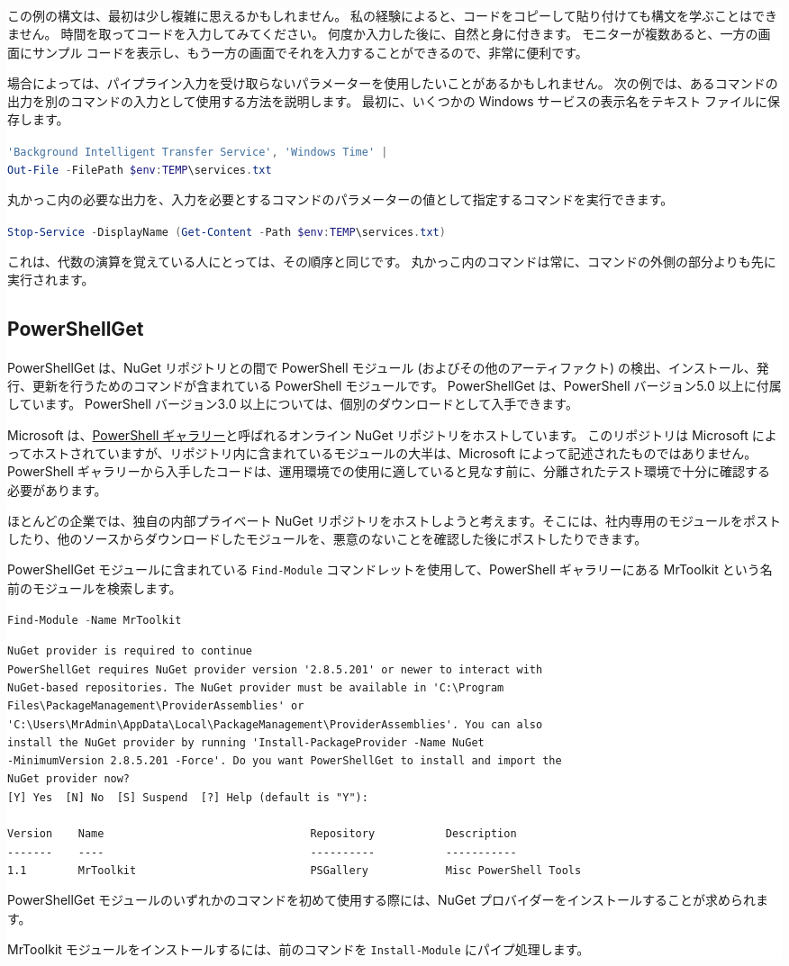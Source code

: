 この例の構文は、最初は少し複雑に思えるかもしれません。 私の経験によると、コードをコピーして貼り付けても構文を学ぶことはできません。 時間を取ってコードを入力してみてください。 何度か入力した後に、自然と身に付きます。 モニターが複数あると、一方の画面にサンプル コードを表示し、もう一方の画面でそれを入力することができるので、非常に便利です。

場合によっては、パイプライン入力を受け取らないパラメーターを使用したいことがあるかもしれません。 次の例では、あるコマンドの出力を別のコマンドの入力として使用する方法を説明します。 最初に、いくつかの Windows サービスの表示名をテキスト ファイルに保存します。

```powershell
'Background Intelligent Transfer Service', 'Windows Time' |
Out-File -FilePath $env:TEMP\services.txt
```

丸かっこ内の必要な出力を、入力を必要とするコマンドのパラメーターの値として指定するコマンドを実行できます。

```powershell
Stop-Service -DisplayName (Get-Content -Path $env:TEMP\services.txt)
```

これは、代数の演算を覚えている人にとっては、その順序と同じです。 丸かっこ内のコマンドは常に、コマンドの外側の部分よりも先に実行されます。

## <a name="powershellget"></a>PowerShellGet

PowerShellGet は、NuGet リポジトリとの間で PowerShell モジュール (およびその他のアーティファクト) の検出、インストール、発行、更新を行うためのコマンドが含まれている PowerShell モジュールです。 PowerShellGet は、PowerShell バージョン5.0 以上に付属しています。 PowerShell バージョン3.0 以上については、個別のダウンロードとして入手できます。

Microsoft は、[PowerShell ギャラリー][]と呼ばれるオンライン NuGet リポジトリをホストしています。 このリポジトリは Microsoft によってホストされていますが、リポジトリ内に含まれているモジュールの大半は、Microsoft によって記述されたものではありません。 PowerShell ギャラリーから入手したコードは、運用環境での使用に適していると見なす前に、分離されたテスト環境で十分に確認する必要があります。

ほとんどの企業では、独自の内部プライベート NuGet リポジトリをホストしようと考えます。そこには、社内専用のモジュールをポストしたり、他のソースからダウンロードしたモジュールを、悪意のないことを確認した後にポストしたりできます。

PowerShellGet モジュールに含まれている `Find-Module` コマンドレットを使用して、PowerShell ギャラリーにある MrToolkit という名前のモジュールを検索します。

```powershell
Find-Module -Name MrToolkit
```

```Output
NuGet provider is required to continue
PowerShellGet requires NuGet provider version '2.8.5.201' or newer to interact with
NuGet-based repositories. The NuGet provider must be available in 'C:\Program
Files\PackageManagement\ProviderAssemblies' or
'C:\Users\MrAdmin\AppData\Local\PackageManagement\ProviderAssemblies'. You can also
install the NuGet provider by running 'Install-PackageProvider -Name NuGet
-MinimumVersion 2.8.5.201 -Force'. Do you want PowerShellGet to install and import the
NuGet provider now?
[Y] Yes  [N] No  [S] Suspend  [?] Help (default is "Y"):

Version    Name                                Repository           Description
-------    ----                                ----------           -----------
1.1        MrToolkit                           PSGallery            Misc PowerShell Tools
```

PowerShellGet モジュールのいずれかのコマンドを初めて使用する際には、NuGet プロバイダーをインストールすることが求められます。

MrToolkit モジュールをインストールするには、前のコマンドを `Install-Module` にパイプ処理します。


[about_Pipelines]: /powershell/module/microsoft.powershell.core/about/about_pipelines
[about_Command_Syntax]: /powershell/module/microsoft.powershell.core/about/about_command_syntax
[about_Parameters]: /powershell/module/microsoft.powershell.core/about/about_parameters
[psget]: https://mikefrobbins.com/2015/04/23/powershellget-the-big-easy-way-to-discover-install-and-update-powershell-modules/
[PowerShell ギャラリー]: https://www.powershellgallery.com/